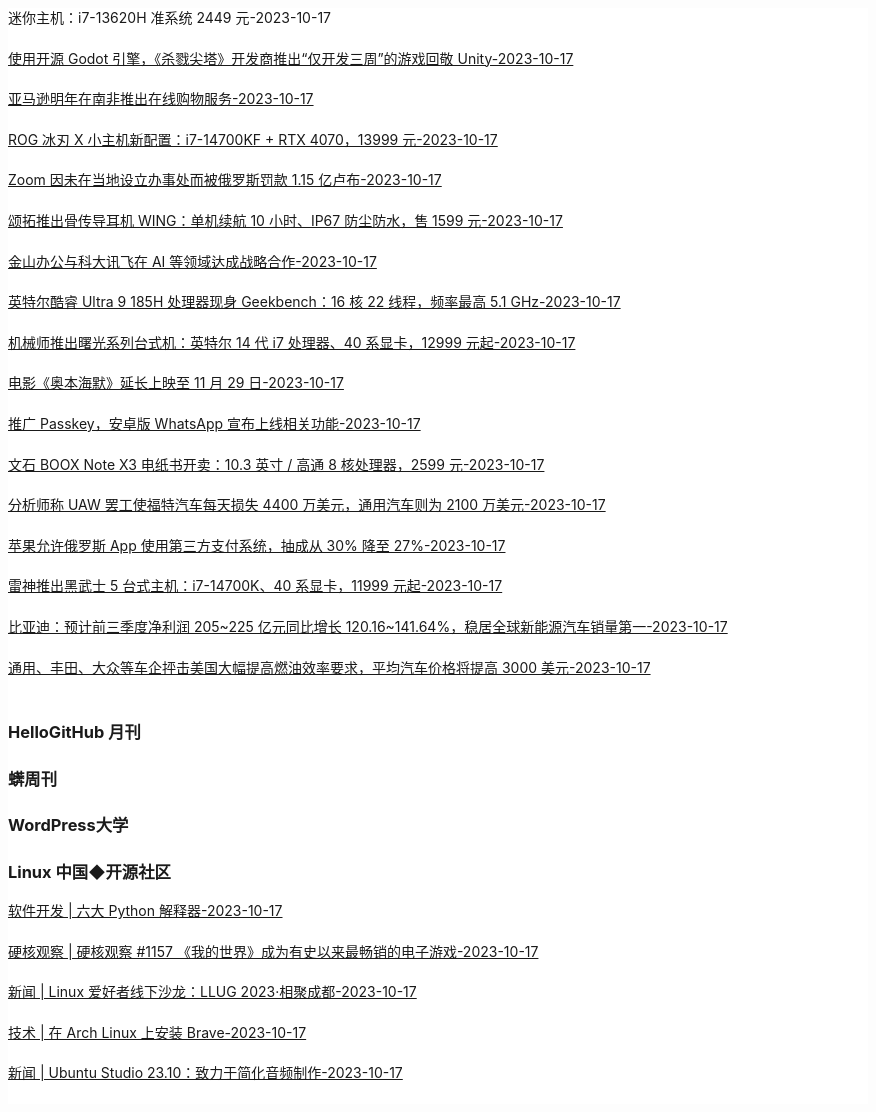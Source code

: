 迷你主机：i7-13620H 准系统 2449 元-2023-10-17</a><br/><br/><a target=_blank rel=nofollow href="https://www.ithome.com/0/725/570.htm" >使用开源 Godot 引擎，《杀戮尖塔》开发商推出“仅开发三周”的游戏回敬 Unity-2023-10-17</a><br/><br/><a target=_blank rel=nofollow href="https://www.ithome.com/0/725/569.htm" >亚马逊明年在南非推出在线购物服务-2023-10-17</a><br/><br/><a target=_blank rel=nofollow href="https://www.ithome.com/0/725/568.htm" >ROG 冰刃 X 小主机新配置：i7-14700KF + RTX 4070，13999 元-2023-10-17</a><br/><br/><a target=_blank rel=nofollow href="https://www.ithome.com/0/725/567.htm" >Zoom 因未在当地设立办事处而被俄罗斯罚款 1.15 亿卢布-2023-10-17</a><br/><br/><a target=_blank rel=nofollow href="https://www.ithome.com/0/725/566.htm" >颂拓推出骨传导耳机 WING：单机续航 10 小时、IP67 防尘防水，售 1599 元-2023-10-17</a><br/><br/><a target=_blank rel=nofollow href="https://www.ithome.com/0/725/564.htm" >金山办公与科大讯飞在 AI 等领域达成战略合作-2023-10-17</a><br/><br/><a target=_blank rel=nofollow href="https://www.ithome.com/0/725/563.htm" >英特尔酷睿 Ultra 9 185H 处理器现身 Geekbench：16 核 22 线程，频率最高 5.1 GHz-2023-10-17</a><br/><br/><a target=_blank rel=nofollow href="https://www.ithome.com/0/725/562.htm" >机械师推出曙光系列台式机：英特尔 14 代 i7 处理器、40 系显卡，12999 元起-2023-10-17</a><br/><br/><a target=_blank rel=nofollow href="https://www.ithome.com/0/725/561.htm" >电影《奥本海默》延长上映至 11 月 29 日-2023-10-17</a><br/><br/><a target=_blank rel=nofollow href="https://www.ithome.com/0/725/560.htm" >推广 Passkey，安卓版 WhatsApp 宣布上线相关功能-2023-10-17</a><br/><br/><a target=_blank rel=nofollow href="https://www.ithome.com/0/725/559.htm" >文石 BOOX Note X3 电纸书开卖：10.3 英寸 / 高通 8 核处理器，2599 元-2023-10-17</a><br/><br/><a target=_blank rel=nofollow href="https://www.ithome.com/0/725/558.htm" >分析师称 UAW 罢工使福特汽车每天损失 4400 万美元，通用汽车则为 2100 万美元-2023-10-17</a><br/><br/><a target=_blank rel=nofollow href="https://www.ithome.com/0/725/557.htm" >苹果允许俄罗斯 App 使用第三方支付系统，抽成从 30% 降至 27%-2023-10-17</a><br/><br/><a target=_blank rel=nofollow href="https://www.ithome.com/0/725/555.htm" >雷神推出黑武士 5 台式主机：i7-14700K、40 系显卡，11999 元起-2023-10-17</a><br/><br/><a target=_blank rel=nofollow href="https://www.ithome.com/0/725/554.htm" >比亚迪：预计前三季度净利润 205~225 亿元同比增长 120.16~141.64%，稳居全球新能源汽车销量第一-2023-10-17</a><br/><br/><a target=_blank rel=nofollow href="https://www.ithome.com/0/725/553.htm" >通用、丰田、大众等车企抨击美国大幅提高燃油效率要求，平均汽车价格将提高 3000 美元-2023-10-17</a><br/><br/>





###  HelloGitHub 月刊







###  蠎周刊







###  WordPress大学







###  Linux 中国◆开源社区

<a target=_blank rel=nofollow href="https://linux.cn/article-16294-1.html?utm_source=rss&utm_medium=rss" >软件开发 | 六大 Python 解释器-2023-10-17</a><br/><br/><a target=_blank rel=nofollow href="https://linux.cn/article-16293-1.html?utm_source=rss&utm_medium=rss" >硬核观察 | 硬核观察 #1157 《我的世界》成为有史以来最畅销的电子游戏-2023-10-17</a><br/><br/><a target=_blank rel=nofollow href="https://linux.cn/article-16292-1.html?utm_source=rss&utm_medium=rss" >新闻 | Linux 爱好者线下沙龙：LLUG 2023·相聚成都-2023-10-17</a><br/><br/><a target=_blank rel=nofollow href="https://linux.cn/article-16291-1.html?utm_source=rss&utm_medium=rss" >技术 | 在 Arch Linux 上安装 Brave-2023-10-17</a><br/><br/><a target=_blank rel=nofollow href="https://linux.cn/article-16290-1.html?utm_source=rss&utm_medium=rss" >新闻 | Ubuntu Studio 23.10：致力于简化音频制作-2023-10-17</a><br/><br/>
